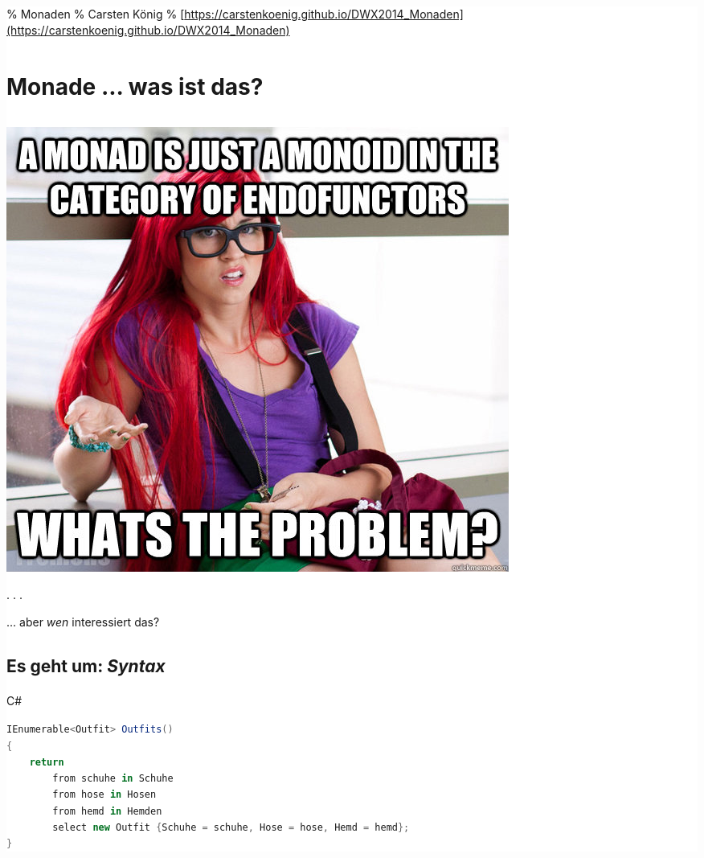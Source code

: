 % Monaden
% Carsten König
% [https://carstenkoenig.github.io/DWX2014_Monaden](https://carstenkoenig.github.io/DWX2014_Monaden)

# Monade ... was ist das?

##
![](images/whatstheproblem.jpg)

. . . 

... aber *wen* interessiert das?

## Es geht um: *Syntax*
C\#
```cs
IEnumerable<Outfit> Outfits()
{
    return
        from schuhe in Schuhe
        from hose in Hosen
        from hemd in Hemden
        select new Outfit {Schuhe = schuhe, Hose = hose, Hemd = hemd};
}
```
